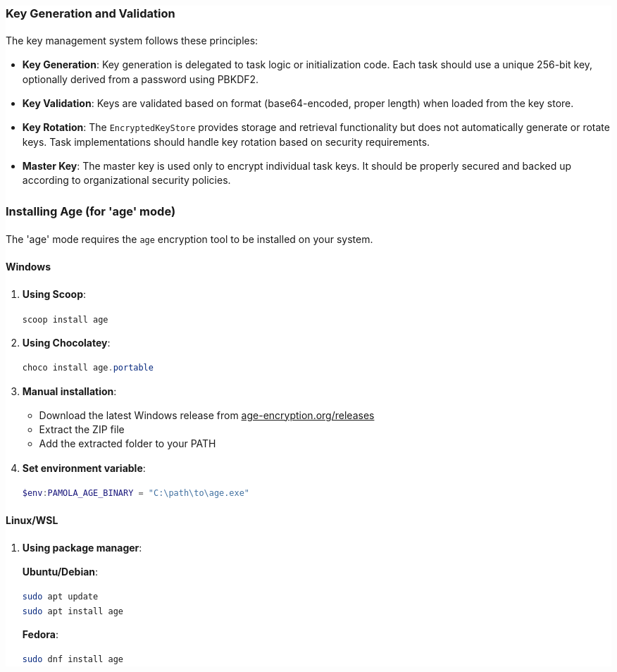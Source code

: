 ### Key Generation and Validation

The key management system follows these principles:

- **Key Generation**: Key generation is delegated to task logic or initialization code. Each task should use a unique 256-bit key, optionally derived from a password using PBKDF2. 

- **Key Validation**: Keys are validated based on format (base64-encoded, proper length) when loaded from the key store.

- **Key Rotation**: The `EncryptedKeyStore` provides storage and retrieval functionality but does not automatically generate or rotate keys. Task implementations should handle key rotation based on security requirements.

- **Master Key**: The master key is used only to encrypt individual task keys. It should be properly secured and backed up according to organizational security policies.

### Installing Age (for 'age' mode)

The 'age' mode requires the `age` encryption tool to be installed on your system.

#### Windows

1. **Using Scoop**:
   ```powershell
   scoop install age
   ```

2. **Using Chocolatey**:
   ```powershell
   choco install age.portable
   ```

3. **Manual installation**:
   - Download the latest Windows release from [age-encryption.org/releases](https://age-encryption.org/releases)
   - Extract the ZIP file
   - Add the extracted folder to your PATH

4. **Set environment variable**:
   ```powershell
   $env:PAMOLA_AGE_BINARY = "C:\path\to\age.exe"
   ```

#### Linux/WSL

1. **Using package manager**:

   **Ubuntu/Debian**:
   ```bash
   sudo apt update
   sudo apt install age
   ```

   **Fedora**:
   ```bash
   sudo dnf install age
   ```
